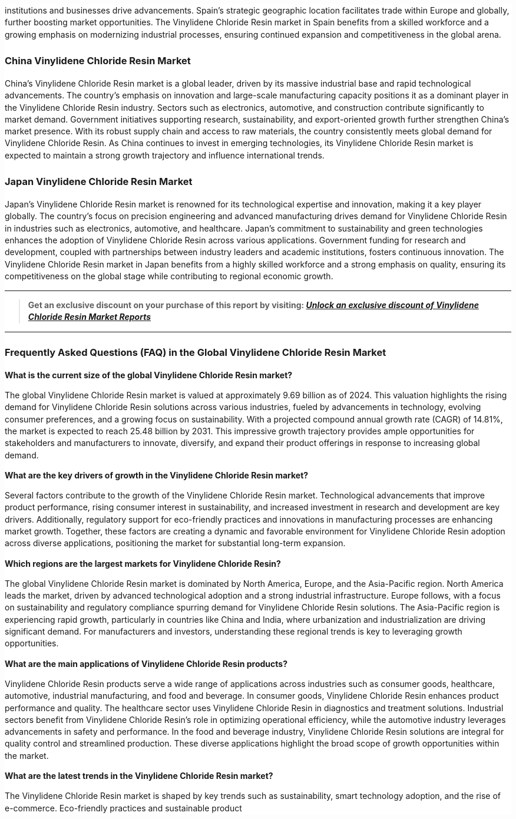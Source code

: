 institutions and businesses drive advancements. Spain&rsquo;s strategic geographic location facilitates trade within Europe and globally, further boosting market opportunities. The Vinylidene Chloride Resin market in Spain benefits from a skilled workforce and a growing emphasis on modernizing industrial processes, ensuring continued expansion and competitiveness in the global arena.</p><h3>China Vinylidene Chloride Resin Market</h3><p>China&rsquo;s Vinylidene Chloride Resin market is a global leader, driven by its massive industrial base and rapid technological advancements. The country&rsquo;s emphasis on innovation and large-scale manufacturing capacity positions it as a dominant player in the Vinylidene Chloride Resin industry. Sectors such as electronics, automotive, and construction contribute significantly to market demand. Government initiatives supporting research, sustainability, and export-oriented growth further strengthen China&rsquo;s market presence. With its robust supply chain and access to raw materials, the country consistently meets global demand for Vinylidene Chloride Resin. As China continues to invest in emerging technologies, its Vinylidene Chloride Resin market is expected to maintain a strong growth trajectory and influence international trends.</p><h3>Japan Vinylidene Chloride Resin Market</h3><p>Japan&rsquo;s Vinylidene Chloride Resin market is renowned for its technological expertise and innovation, making it a key player globally. The country&rsquo;s focus on precision engineering and advanced manufacturing drives demand for Vinylidene Chloride Resin in industries such as electronics, automotive, and healthcare. Japan&rsquo;s commitment to sustainability and green technologies enhances the adoption of Vinylidene Chloride Resin across various applications. Government funding for research and development, coupled with partnerships between industry leaders and academic institutions, fosters continuous innovation. The Vinylidene Chloride Resin market in Japan benefits from a highly skilled workforce and a strong emphasis on quality, ensuring its competitiveness on the global stage while contributing to regional economic growth.</p><hr /><blockquote><p><strong>Get an exclusive discount on your purchase of this report by visiting: <em><a href="://marketresearchpulse.com/ask-for-discount/5859?utm_source=Github&amp;utm_medium=026">Unlock an exclusive discount of Vinylidene Chloride Resin Market Reports</a></em>&nbsp;</strong></p></blockquote><hr /><h3>Frequently Asked Questions (FAQ) in the Global Vinylidene Chloride Resin Market</h3><p><strong>What is the current size of the global Vinylidene Chloride Resin market?</strong></p><p>The global Vinylidene Chloride Resin market is valued at approximately 9.69 billion as of 2024. This valuation highlights the rising demand for Vinylidene Chloride Resin solutions across various industries, fueled by advancements in technology, evolving consumer preferences, and a growing focus on sustainability. With a projected compound annual growth rate (CAGR) of 14.81%, the market is expected to reach 25.48 billion by 2031. This impressive growth trajectory provides ample opportunities for stakeholders and manufacturers to innovate, diversify, and expand their product offerings in response to increasing global demand.</p><p><strong>What are the key drivers of growth in the Vinylidene Chloride Resin market?</strong></p><p>Several factors contribute to the growth of the Vinylidene Chloride Resin market. Technological advancements that improve product performance, rising consumer interest in sustainability, and increased investment in research and development are key drivers. Additionally, regulatory support for eco-friendly practices and innovations in manufacturing processes are enhancing market growth. Together, these factors are creating a dynamic and favorable environment for Vinylidene Chloride Resin adoption across diverse applications, positioning the market for substantial long-term expansion.</p><p><strong>Which regions are the largest markets for Vinylidene Chloride Resin?</strong></p><p>The global Vinylidene Chloride Resin market is dominated by North America, Europe, and the Asia-Pacific region. North America leads the market, driven by advanced technological adoption and a strong industrial infrastructure. Europe follows, with a focus on sustainability and regulatory compliance spurring demand for Vinylidene Chloride Resin solutions. The Asia-Pacific region is experiencing rapid growth, particularly in countries like China and India, where urbanization and industrialization are driving significant demand. For manufacturers and investors, understanding these regional trends is key to leveraging growth opportunities.</p><p><strong>What are the main applications of Vinylidene Chloride Resin products?</strong></p><p>Vinylidene Chloride Resin products serve a wide range of applications across industries such as consumer goods, healthcare, automotive, industrial manufacturing, and food and beverage. In consumer goods, Vinylidene Chloride Resin enhances product performance and quality. The healthcare sector uses Vinylidene Chloride Resin in diagnostics and treatment solutions. Industrial sectors benefit from Vinylidene Chloride Resin&rsquo;s role in optimizing operational efficiency, while the automotive industry leverages advancements in safety and performance. In the food and beverage industry, Vinylidene Chloride Resin solutions are integral for quality control and streamlined production. These diverse applications highlight the broad scope of growth opportunities within the market.</p><p><strong>What are the latest trends in the Vinylidene Chloride Resin market?</strong></p><p>The Vinylidene Chloride Resin market is shaped by key trends such as sustainability, smart technology adoption, and the rise of e-commerce. Eco-friendly practices and sustainable product